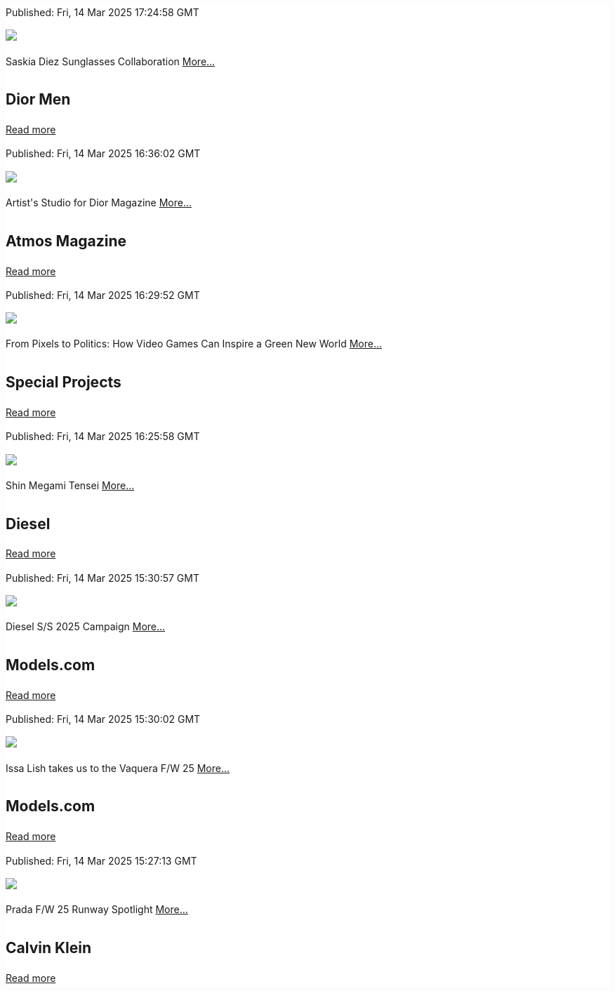 Published: Fri, 14 Mar 2025 17:24:58 GMT

<p><img src="https://i.mdel.net/i/db/2025/3/2477367/2477367-800w.jpg" /></p>Saskia Diez Sunglasses Collaboration <a href="https://models.com/work/marc-opolo-saskia-diez-sunglasses-collaboration" title="Saskia Diez Sunglasses Collaboration">More...</a>

## Dior Men
[Read more](https://models.com/work/dior-men-artists-studio-for-dior-magazine)

Published: Fri, 14 Mar 2025 16:36:02 GMT

<p><img src="https://i.mdel.net/i/db/2025/3/2477245/2477245-800w.jpg" /></p>Artist's Studio for Dior Magazine <a href="https://models.com/work/dior-men-artists-studio-for-dior-magazine" title="Artist's Studio for Dior Magazine">More...</a>

## Atmos Magazine
[Read more](https://models.com/work/atmos-magazine-from-pixels-to-politics-how-video-games-can-inspire-a-green-new-world)

Published: Fri, 14 Mar 2025 16:29:52 GMT

<p><img src="https://i.mdel.net/i/db/2025/3/2477660/2477660-800w.jpg" /></p>From Pixels to Politics: How Video Games Can Inspire a Green New World <a href="https://models.com/work/atmos-magazine-from-pixels-to-politics-how-video-games-can-inspire-a-green-new-world" title="From Pixels to Politics: How Video Games Can Inspire a Green New World">More...</a>

## Special Projects
[Read more](https://models.com/work/special-projects-shin-megami-tensei)

Published: Fri, 14 Mar 2025 16:25:58 GMT

<p><img src="https://i.mdel.net/i/db/2025/3/2477233/2477233-800w.jpg" /></p>Shin Megami Tensei <a href="https://models.com/work/special-projects-shin-megami-tensei" title="Shin Megami Tensei">More...</a>

## Diesel
[Read more](https://models.com/work/diesel-diesel-ss-2025-campaign)

Published: Fri, 14 Mar 2025 15:30:57 GMT

<p><img src="https://i.mdel.net/i/db/2025/3/2477210/2477210-800w.jpg" /></p>Diesel S/S 2025 Campaign <a href="https://models.com/work/diesel-diesel-ss-2025-campaign" title="Diesel S/S 2025 Campaign">More...</a>

## Models.com
[Read more](https://models.com/work/modelscom-issa-lish-takes-us-to-the-vaquera-fw-25)

Published: Fri, 14 Mar 2025 15:30:02 GMT

<p><img src="https://i.mdel.net/i/db/2025/3/2477180/2477180-800w.jpg" /></p>Issa Lish takes us to the Vaquera F/W 25 <a href="https://models.com/work/modelscom-issa-lish-takes-us-to-the-vaquera-fw-25" title="Issa Lish takes us to the Vaquera F/W 25">More...</a>

## Models.com
[Read more](https://models.com/work/modelscom-prada-fw-25-runway-spotlight-1)

Published: Fri, 14 Mar 2025 15:27:13 GMT

<p><img src="https://i.mdel.net/i/db/2025/3/2477174/2477174-800w.jpg" /></p>Prada F/W 25 Runway Spotlight <a href="https://models.com/work/modelscom-prada-fw-25-runway-spotlight-1" title="Prada F/W 25 Runway Spotlight">More...</a>

## Calvin Klein
[Read more](https://models.com/work/calvin-klein-the-swim-campaign)
